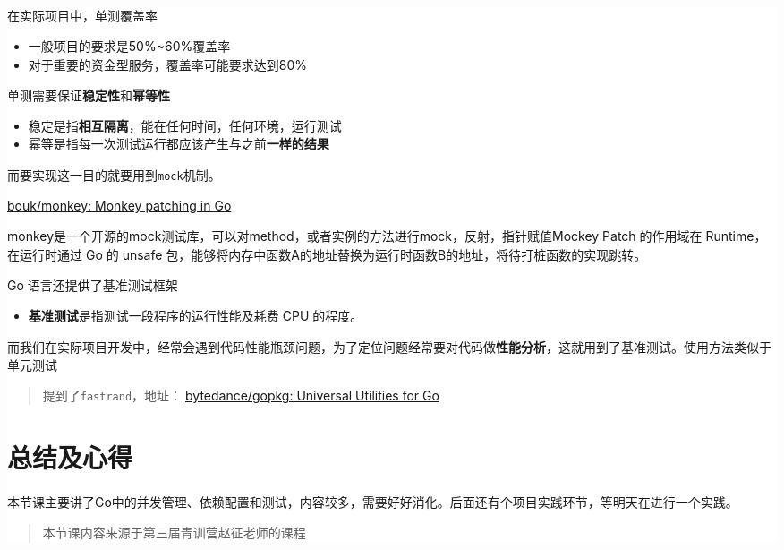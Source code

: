 在实际项目中，单测覆盖率
- 一般项目的要求是50%~60%覆盖率
- 对于重要的资金型服务，覆盖率可能要求达到80%

单测需要保证**稳定性**和**幂等性**
- 稳定是指**相互隔离**，能在任何时间，任何环境，运行测试
- 幂等是指每一次测试运行都应该产生与之前**一样的结果**

而要实现这一目的就要用到`mock`机制。

[bouk/monkey: Monkey patching in Go](https://github.com/bouk/monkey)

monkey是一个开源的mock测试库，可以对method，或者实例的方法进行mock，反射，指针赋值Mockey Patch 的作用域在 Runtime，在运行时通过 Go 的 unsafe 包，能够将内存中函数A的地址替换为运行时函数B的地址，将待打桩函数的实现跳转。

Go 语言还提供了基准测试框架
- **基准测试**是指测试一段程序的运行性能及耗费 CPU 的程度。

而我们在实际项目开发中，经常会遇到代码性能瓶颈问题，为了定位问题经常要对代码做**性能分析**，这就用到了基准测试。使用方法类似于单元测试
> 提到了`fastrand`，地址： [bytedance/gopkg: Universal Utilities for Go](https://github.com/bytedance/gopkg)

# 总结及心得
本节课主要讲了Go中的并发管理、依赖配置和测试，内容较多，需要好好消化。后面还有个项目实践环节，等明天在进行一个实践。

> 本节课内容来源于第三届青训营赵征老师的课程